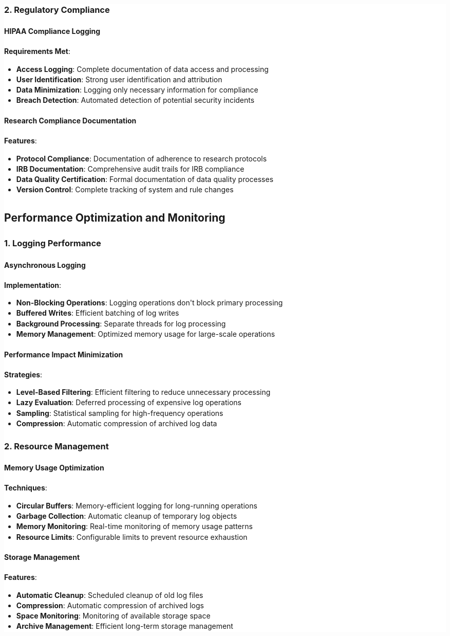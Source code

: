 ### 2. Regulatory Compliance

#### HIPAA Compliance Logging
**Requirements Met**:
- **Access Logging**: Complete documentation of data access and processing
- **User Identification**: Strong user identification and attribution
- **Data Minimization**: Logging only necessary information for compliance
- **Breach Detection**: Automated detection of potential security incidents

#### Research Compliance Documentation
**Features**:
- **Protocol Compliance**: Documentation of adherence to research protocols
- **IRB Documentation**: Comprehensive audit trails for IRB compliance
- **Data Quality Certification**: Formal documentation of data quality processes
- **Version Control**: Complete tracking of system and rule changes

## Performance Optimization and Monitoring

### 1. Logging Performance

#### Asynchronous Logging
**Implementation**:
- **Non-Blocking Operations**: Logging operations don't block primary processing
- **Buffered Writes**: Efficient batching of log writes
- **Background Processing**: Separate threads for log processing
- **Memory Management**: Optimized memory usage for large-scale operations

#### Performance Impact Minimization
**Strategies**:
- **Level-Based Filtering**: Efficient filtering to reduce unnecessary processing
- **Lazy Evaluation**: Deferred processing of expensive log operations
- **Sampling**: Statistical sampling for high-frequency operations
- **Compression**: Automatic compression of archived log data

### 2. Resource Management

#### Memory Usage Optimization
**Techniques**:
- **Circular Buffers**: Memory-efficient logging for long-running operations
- **Garbage Collection**: Automatic cleanup of temporary log objects
- **Memory Monitoring**: Real-time monitoring of memory usage patterns
- **Resource Limits**: Configurable limits to prevent resource exhaustion

#### Storage Management
**Features**:
- **Automatic Cleanup**: Scheduled cleanup of old log files
- **Compression**: Automatic compression of archived logs
- **Space Monitoring**: Monitoring of available storage space
- **Archive Management**: Efficient long-term storage management
